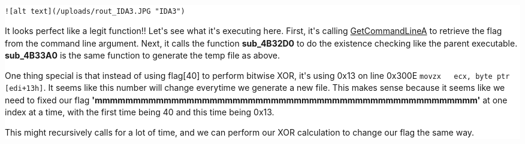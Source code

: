     ![alt text](/uploads/rout_IDA3.JPG "IDA3")


It looks perfect like a legit function!! Let's see what it's executing here. First, it's calling [GetCommandLineA](https://docs.microsoft.com/en-us/windows/win32/api/processenv/nf-processenv-getcommandlinea) to retrieve the flag from the command line argument. Next, it calls the function **sub_4B32D0** to do the existence checking like the parent executable. **sub_4B33A0** is the same function to generate the temp file as above.


One thing special is that instead of using flag[40] to perform bitwise XOR, it's using 0x13 on line 0x300E ``` movzx   ecx, byte ptr [edi+13h] ```. It seems like this number will change everytime we generate a new file. This makes sense because it seems like we need to fixed our flag **'mmmmmmmmmmmmmmmmmmmmmmmmmmmmmmmmmmmmmmmmmmmmmmmmmm'** at one index at a time, with the first time being 40 and this time being 0x13.


This might recursively calls for a lot of time, and we can perform our XOR calculation to change our flag the same way.
